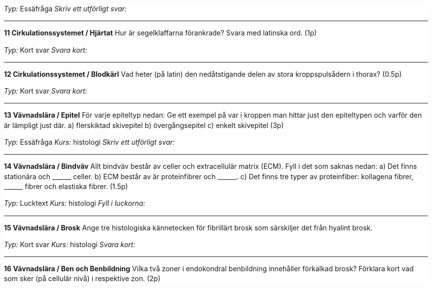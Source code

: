 *Typ:* Essäfråga
*Skriv ett utförligt svar:*

---

**11 Cirkulationssystemet / Hjärtat**
Hur är segelklaffarna förankrade? Svara med latinska ord. (1p)

*Typ:* Kort svar
*Svara kort:*

---

**12 Cirkulationssystemet / Blodkärl**
Vad heter (på latin) den nedåtstigande delen av stora kroppspulsådern i thorax? (0.5p)

*Typ:* Kort svar
*Svara kort:*

---

**13 Vävnadslära / Epitel**
För varje epiteltyp nedan: Ge ett exempel på var i kroppen man hittar just den epiteltypen och varför den är lämpligt just där.
a) flerskiktad skivepitel
b) övergångsepitel
c) enkelt skivepitel (3p)

*Typ:* Essäfråga
*Kurs:* histologi
*Skriv ett utförligt svar:*

---

**14 Vävnadslära / Bindväv**
Allt bindväv består av celler och extracellulär matrix (ECM). Fyll i det som saknas nedan:
a) Det finns stationära och ______ celler.
b) ECM består av är proteinfibrer och ______.
c) Det finns tre typer av proteinfiber: kollagena fibrer, ______ fibrer och elastiska fibrer. (1.5p)

*Typ:* Lucktext
*Kurs:* histologi
*Fyll i luckorna:*

---

**15 Vävnadslära / Brosk**
Ange tre histologiska kännetecken för fibrillärt brosk som särskiljer det från hyalint brosk.

*Typ:* Kort svar
*Kurs:* histologi
*Svara kort:*

---

**16 Vävnadslära / Ben och Benbildning**
Vilka två zoner i endokondral benbildning innehåller förkalkad brosk? Förklara kort vad som sker (på cellulär nivå) i respektive zon. (2p)
